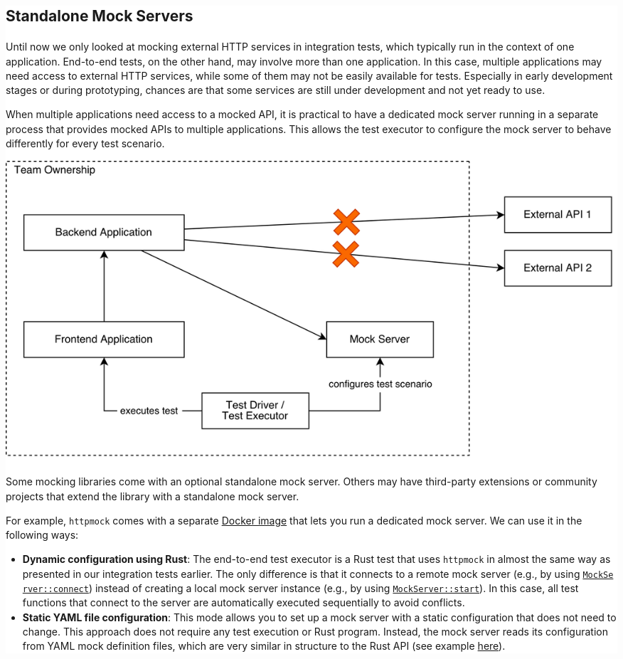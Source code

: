 
## Standalone Mock Servers

Until now we only looked at mocking external HTTP services in integration tests, which typically run in the context of one application. End-to-end tests, on the other hand, may involve more than one application. In this case, multiple applications may need access to external HTTP services, while some of them may not be easily available for tests. Especially in early development stages or during prototyping, chances are that some services are still under development and not yet ready to use.

When multiple applications need access to a mocked API, it is practical to have a dedicated mock server running in a separate process that provides mocked APIs to multiple applications. This allows the test executor to configure the mock server to behave differently for every test scenario.

![Usage of a standalone mock server in end-to-end tests.](standalone-mock-server-e2e.drawio.png)

Some mocking libraries come with an optional standalone mock server. Others may have third-party extensions or community projects that extend the library with a standalone mock server.

For example, `httpmock` comes with a separate [Docker image](https://hub.docker.com/r/alexliesenfeld/httpmock) that lets you run a dedicated mock server. We can use it in the following ways:

* **Dynamic configuration using Rust**: The end-to-end test executor is a Rust test that uses `httpmock` in almost the same way as presented in our integration tests earlier. The only difference is that it connects to a remote mock server (e.g., by using [`MockServer::connect`](https://docs.rs/httpmock/0.6.4/httpmock/struct.MockServer.html#method.connect)) instead of creating a local mock server instance (e.g., by using [`MockServer::start`](https://docs.rs/httpmock/0.6.4/httpmock/struct.MockServer.html#method.start)). In this case, all test functions that connect to the server are automatically executed sequentially to avoid conflicts.
* **Static YAML file configuration**: This mode allows you to set up  a mock server with a static configuration that does not need to change. This approach does not require any test execution or Rust program. Instead, the mock server reads its configuration from YAML mock definition files, which are very similar in structure to the Rust API (see example [here](https://github.com/alexliesenfeld/httpmock/blob/master/tests/resources/static_yaml_mock.yaml)).
